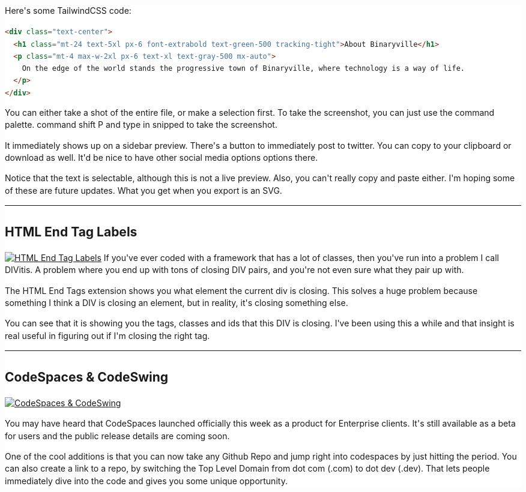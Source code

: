 Here's some TailwindCSS code:

```html
<div class="text-center">
  <h1 class="mt-24 text-5xl px-6 font-extrabold text-green-500 tracking-tight">About Binaryville</h1>
  <p class="mt-4 max-w-2xl px-6 text-xl text-gray-500 mx-auto">
    On the edge of the world stands the progressive town of Binaryville, where technology is a way of life.
  </p>
</div>
```

You can either take a shot of the entire file, or make a selection first. To take the screenshot, you can just use the command palette. command shift P and type in snipped to take the screenshot.

It immediately shows up on a sidebar preview. There's a button to immediately post to twitter. You can copy to your clipboard or download as well. It'd be nice to have other social media options options there.

Notice that the text is selectable, although this is not a live preview. Also, you can't really copy and paste either. I'm hoping some of these are future updates. What you get when you export is an SVG.

---

## HTML End Tag Labels

[![HTML End Tag Labels](https://github.com/anteprimorac/vscode-html-end-tag-labels/raw/HEAD/images/screenshot-1.png)](https://marketplace.visualstudio.com/items?itemName=anteprimorac.html-end-tag-labels)
If you've ever coded with a framework that has a lot of classes, then you've run into a problem I call DIVitis. A problem where you end up with tons of closing DIV pairs, and you're not even sure what they pair up with.

The HTML End Tags extension shows you what element the current div is closing. This solves a huge problem because something I think a DIV is closing an element, but in reality, it's closing something else.

You can see that it is showing you the tags, classes and ids that this DIV is closing. I've been using this a while and that insight is real useful in figuring out if I'm closing the right tag.

---

## CodeSpaces & CodeSwing

[![CodeSpaces & CodeSwing](http://pixelprowess.com/i/2021-08-18_11-41-59.png)](https://github.dev/lostintangent/rock-paper-scissors)

You may have heard that CodeSpaces launched officially this week as a product for Enterprise clients. It's still available as a beta for users and the public release details are coming soon.

One of the cool additions is that you can now take any Github Repo and jump right into codespaces by just hitting the period. You can also create a link to a repo, by switching the Top Level Domain from dot com (.com) to dot dev (.dev). That lets people immediately dive into the code and gives you some unique opportunity.
